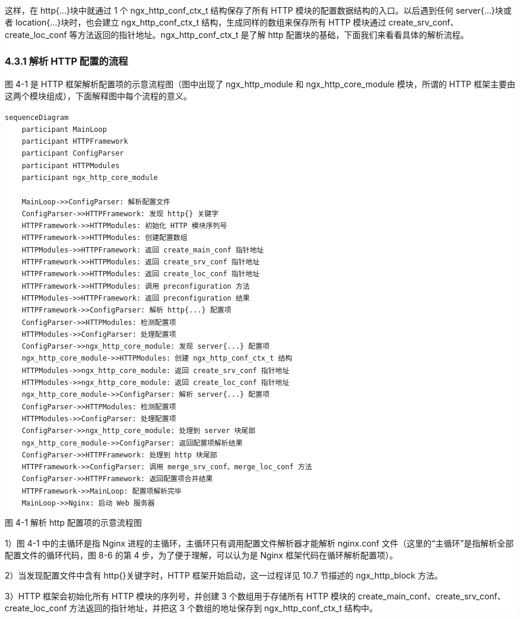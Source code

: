 这样，在 http{...}块中就通过 1 个 ngx_http_conf_ctx_t 结构保存了所有 HTTP 模块的配置数据结构的入口。以后遇到任何 server{...}块或者 location{...}块时，也会建立 ngx_http_conf_ctx_t 结构，生成同样的数组来保存所有 HTTP 模块通过 create_srv_conf、create_loc_conf 等方法返回的指针地址。ngx_http_conf_ctx_t 是了解 http 配置块的基础，下面我们来看看具体的解析流程。

### 4.3.1 解析 HTTP 配置的流程

图 4-1 是 HTTP 框架解析配置项的示意流程图（图中出现了 ngx_http_module 和 ngx_http_core_module 模块，所谓的 HTTP 框架主要由这两个模块组成），下面解释图中每个流程的意义。

```mermaid
sequenceDiagram
    participant MainLoop
    participant HTTPFramework
    participant ConfigParser
    participant HTTPModules
    participant ngx_http_core_module

    MainLoop->>ConfigParser: 解析配置文件
    ConfigParser->>HTTPFramework: 发现 http{} 关键字
    HTTPFramework->>HTTPModules: 初始化 HTTP 模块序列号
    HTTPFramework->>HTTPModules: 创建配置数组
    HTTPModules->>HTTPFramework: 返回 create_main_conf 指针地址
    HTTPFramework->>HTTPModules: 返回 create_srv_conf 指针地址
    HTTPFramework->>HTTPModules: 返回 create_loc_conf 指针地址
    HTTPFramework->>HTTPModules: 调用 preconfiguration 方法
    HTTPModules->>HTTPFramework: 返回 preconfiguration 结果
    HTTPFramework->>ConfigParser: 解析 http{...} 配置项
    ConfigParser->>HTTPModules: 检测配置项
    HTTPModules->>ConfigParser: 处理配置项
    ConfigParser->>ngx_http_core_module: 发现 server{...} 配置项
    ngx_http_core_module->>HTTPModules: 创建 ngx_http_conf_ctx_t 结构
    HTTPModules->>ngx_http_core_module: 返回 create_srv_conf 指针地址
    HTTPModules->>ngx_http_core_module: 返回 create_loc_conf 指针地址
    ngx_http_core_module->>ConfigParser: 解析 server{...} 配置项
    ConfigParser->>HTTPModules: 检测配置项
    HTTPModules->>ConfigParser: 处理配置项
    ConfigParser->>ngx_http_core_module: 处理到 server 块尾部
    ngx_http_core_module->>ConfigParser: 返回配置项解析结果
    ConfigParser->>HTTPFramework: 处理到 http 块尾部
    HTTPFramework->>ConfigParser: 调用 merge_srv_conf、merge_loc_conf 方法
    ConfigParser->>HTTPFramework: 返回配置项合并结果
    HTTPFramework->>MainLoop: 配置项解析完毕
    MainLoop->>Nginx: 启动 Web 服务器

```

图 4-1 解析 http 配置项的示意流程图

1）图 4-1 中的主循环是指 Nginx 进程的主循环，主循环只有调用配置文件解析器才能解析 nginx.conf 文件（这里的“主循环”是指解析全部配置文件的循环代码，图 8-6 的第 4 步，为了便于理解，可以认为是 Nginx 框架代码在循环解析配置项）。

2）当发现配置文件中含有 http{}关键字时，HTTP 框架开始启动，这一过程详见 10.7 节描述的 ngx_http_block 方法。

3）HTTP 框架会初始化所有 HTTP 模块的序列号，并创建 3 个数组用于存储所有 HTTP 模块的 create_main_conf、create_srv_conf、create_loc_conf 方法返回的指针地址，并把这 3 个数组的地址保存到 ngx_http_conf_ctx_t 结构中。
